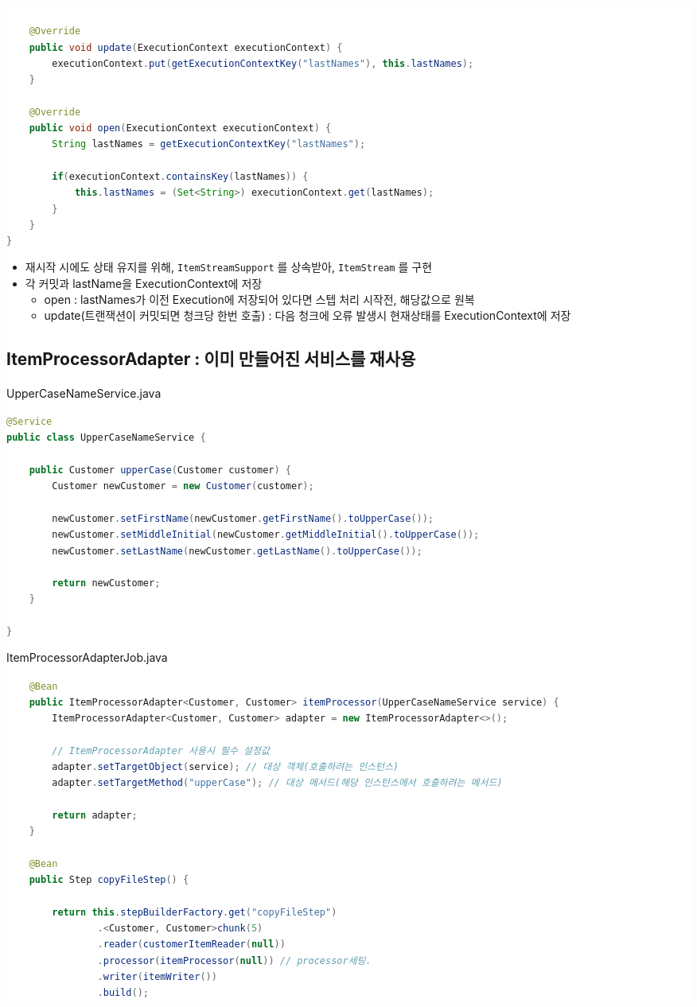 ```java

	@Override
	public void update(ExecutionContext executionContext) {
		executionContext.put(getExecutionContextKey("lastNames"), this.lastNames);
	}

	@Override
	public void open(ExecutionContext executionContext) {
		String lastNames = getExecutionContextKey("lastNames");

		if(executionContext.containsKey(lastNames)) {
			this.lastNames = (Set<String>) executionContext.get(lastNames);
		}
	}
}

```
- 재시작 시에도 상태 유지를 위해, ``ItemStreamSupport`` 를 상속받아, ``ItemStream`` 를 구현
- 각 커밋과 lastName을 ExecutionContext에 저장
  - open : lastNames가 이전 Execution에 저장되어 있다면 스텝 처리 시작전, 해당값으로 원복
  - update(트랜잭션이 커밋되면 청크당 한번 호출) : 다음 청크에 오류 발생시 현재상태를  ExecutionContext에 저장

## ItemProcessorAdapter : 이미 만들어진 서비스를 재사용

UpperCaseNameService.java 
```java
@Service
public class UpperCaseNameService {

	public Customer upperCase(Customer customer) {
		Customer newCustomer = new Customer(customer);

		newCustomer.setFirstName(newCustomer.getFirstName().toUpperCase());
		newCustomer.setMiddleInitial(newCustomer.getMiddleInitial().toUpperCase());
		newCustomer.setLastName(newCustomer.getLastName().toUpperCase());

		return newCustomer;
	}

}
```

ItemProcessorAdapterJob.java
```java
	@Bean
	public ItemProcessorAdapter<Customer, Customer> itemProcessor(UpperCaseNameService service) {
		ItemProcessorAdapter<Customer, Customer> adapter = new ItemProcessorAdapter<>();

		// ItemProcessorAdapter 사용시 필수 설정값
		adapter.setTargetObject(service); // 대상 객체(호출하려는 인스턴스)
		adapter.setTargetMethod("upperCase"); // 대상 메서드(해당 인스턴스에서 호출하려는 메서드)

		return adapter;
	}

	@Bean
	public Step copyFileStep() {

		return this.stepBuilderFactory.get("copyFileStep")
				.<Customer, Customer>chunk(5)
				.reader(customerItemReader(null))
				.processor(itemProcessor(null)) // processor세팅. 
				.writer(itemWriter())
				.build();
```